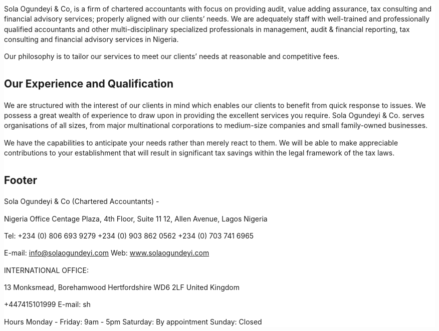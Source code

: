 Sola Ogundeyi & Co, is a firm of chartered accountants with focus on providing audit, value adding assurance, tax consulting and financial advisory services; properly aligned with our clients’ needs. We are adequately staff with well-trained and professionally qualified accountants and other multi-disciplinary specialized professionals in management, audit & financial reporting, tax consulting and financial advisory services in Nigeria.

Our philosophy is to tailor our services to meet our clients’ needs at reasonable and competitive fees.

## Our Experience and Qualification

We are structured with the interest of our clients in mind which enables our clients to benefit from quick response to issues.
We possess a great wealth of experience to draw upon in providing the excellent services you require. Sola Ogundeyi & Co. serves organisations of all sizes, from major multinational corporations to medium-size companies and small family-owned businesses.

We have the capabilities to anticipate your needs rather than merely react to them. We will be able to make appreciable contributions to your establishment that will result in significant tax savings within the legal framework of the tax laws.

## Footer

Sola Ogundeyi & Co (Chartered Accountants) -

Nigeria Office
Centage Plaza, 4th Floor, Suite 11 12, Allen Avenue, Lagos Nigeria

Tel:
+234 (0) 806 693 9279
+234 (0) 903 862 0562
+234 (0) 703 741 6965

E-mail: info@solaogundeyi.com
Web: www.solaogundeyi.com

INTERNATIONAL OFFICE:

13 Monksmead,
Borehamwood
Hertfordshire
WD6 2LF
United Kingdom

+447415101999
E-mail: sh

Hours
Monday - Friday: 9am - 5pm Saturday: By appointment Sunday: Closed
